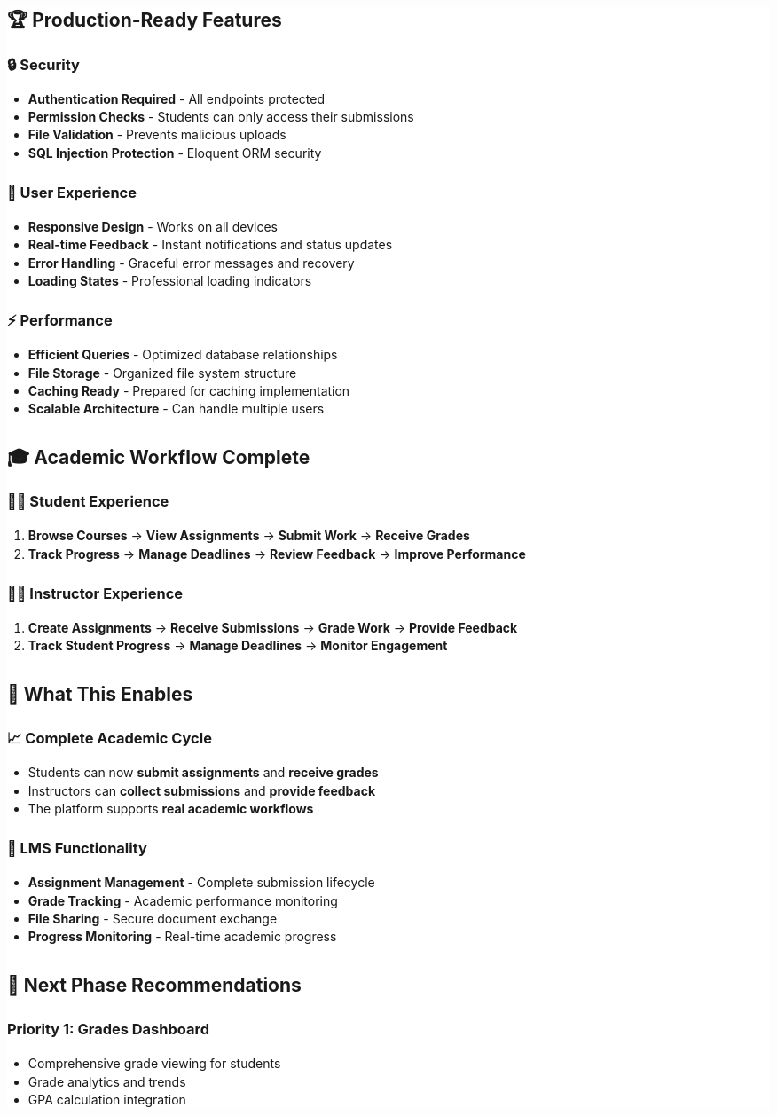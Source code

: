 ## 🏆 **Production-Ready Features**

### **🔒 Security**
- **Authentication Required** - All endpoints protected
- **Permission Checks** - Students can only access their submissions
- **File Validation** - Prevents malicious uploads
- **SQL Injection Protection** - Eloquent ORM security

### **📱 User Experience**
- **Responsive Design** - Works on all devices
- **Real-time Feedback** - Instant notifications and status updates
- **Error Handling** - Graceful error messages and recovery
- **Loading States** - Professional loading indicators

### **⚡ Performance**
- **Efficient Queries** - Optimized database relationships
- **File Storage** - Organized file system structure
- **Caching Ready** - Prepared for caching implementation
- **Scalable Architecture** - Can handle multiple users

## 🎓 **Academic Workflow Complete**

### **👨‍🎓 Student Experience**
1. **Browse Courses** → **View Assignments** → **Submit Work** → **Receive Grades**
2. **Track Progress** → **Manage Deadlines** → **Review Feedback** → **Improve Performance**

### **👨‍🏫 Instructor Experience**
1. **Create Assignments** → **Receive Submissions** → **Grade Work** → **Provide Feedback**
2. **Track Student Progress** → **Manage Deadlines** → **Monitor Engagement**

## 🚀 **What This Enables**

### **📈 Complete Academic Cycle**
- Students can now **submit assignments** and **receive grades**
- Instructors can **collect submissions** and **provide feedback**
- The platform supports **real academic workflows**

### **🎯 LMS Functionality**
- **Assignment Management** - Complete submission lifecycle
- **Grade Tracking** - Academic performance monitoring
- **File Sharing** - Secure document exchange
- **Progress Monitoring** - Real-time academic progress

## 🔮 **Next Phase Recommendations**

### **Priority 1: Grades Dashboard**
- Comprehensive grade viewing for students
- Grade analytics and trends
- GPA calculation integration
